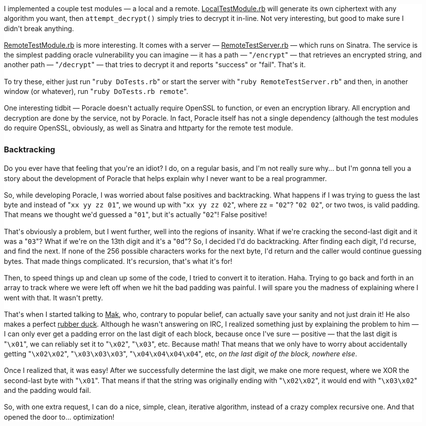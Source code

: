 I implemented a couple test modules &mdash; a local and a remote. <a href="https://github.com/iagox86/poracle/blob/master/LocalTestModule.rb">LocalTestModule.rb</a> will generate its own ciphertext with any algorithm you want, then <tt>attempt_decrypt()</tt> simply tries to decrypt it in-line. Not very interesting, but good to make sure I didn't break anything.

<a href="https://github.com/iagox86/poracle/blob/master/RemoteTestModule.rb">RemoteTestModule.rb</a> is more interesting. It comes with a server &mdash; <a href="https://github.com/iagox86/poracle/blob/master/RemoteTestServer.rb">RemoteTestServer.rb</a> &mdash; which runs on Sinatra. The service is the simplest padding oracle vulnerability you can imagine &mdash; it has a path &mdash; "<tt>/encrypt</tt>" &mdash; that retrieves an encrypted string, and another path &mdash; "<tt>/decrypt</tt>" &mdash; that tries to decrypt it and reports "success" or "fail". That's it.

To try these, either just run "<tt>ruby DoTests.rb</tt>" or start the server with "<tt>ruby RemoteTestServer.rb</tt>" and then, in another window (or whatever), run "<tt>ruby DoTests.rb remote</tt>".

One interesting tidbit &mdash; Poracle doesn't actually require OpenSSL to function, or even an encryption library. All encryption and decryption are done by the service, not by Poracle. In fact, Poracle itself has not a single dependency (although the test modules do require OpenSSL, obviously, as well as Sinatra and httparty for the remote test module.

<h3>Backtracking</h3>
Do you ever have that feeling that you're an idiot? I do, on a regular basis, and I'm not really sure why... but I'm gonna tell you a story about the development of Poracle that helps explain why I never want to be a real programmer.

So, while developing Poracle, I was worried about false positives and backtracking. What happens if I was trying to guess the last byte and instead of "<tt>xx yy zz 01</tt>", we wound up with "<tt>xx yy zz 02</tt>", where zz = "<tt>02</tt>"? "<tt>02 02</tt>", or two twos, is valid padding. That means we thought we'd guessed a "<tt>01</tt>", but it's actually "<tt>02</tt>"! False positive!

That's obviously a problem, but I went further, well into the regions of insanity. What if we're cracking the second-last digit and it was a "<tt>03</tt>"? What if we're on the 13th digit and it's a "<tt>0d</tt>"? So, I decided I'd do backtracking. After finding each digit, I'd recurse, and find the next. If none of the 256 possible characters works for the next byte, I'd return and the caller would continue guessing bytes. That made things complicated. It's recursion, that's what it's for!

Then, to speed things up and clean up some of the code, I tried to convert it to iteration. Haha. Trying to go back and forth in an array to track where we were left off when we hit the bad padding was painful. I will spare you the madness of explaining where I went with that. It wasn't pretty.

That's when I started talking to <a href="https://www.twitter.com/mogigoma">Mak</a>, who, contrary to popular belief, can actually save your sanity and not just drain it! He also makes a perfect <a href="http://www.codinghorror.com/blog/2012/03/rubber-duck-problem-solving.html">rubber duck</a>. Although he wasn't answering on IRC, I realized something just by explaining the problem to him &mdash; I can only ever get a padding error on the last digit of each block, because once I've sure &mdash; positive &mdash; that the last digit is "<tt>\x01</tt>", we can reliably set it to "<tt>\x02</tt>", "<tt>\x03</tt>", etc. Because math! That means that we only have to worry about accidentally getting "<tt>\x02\x02</tt>", "<tt>\x03\x03\x03</tt>", "<tt>\x04\x04\x04\x04</tt>", etc, <em>on the last digit of the block, nowhere else</em>.

Once I realized that, it was easy! After we successfully determine the last digit, we make one more request, where we XOR the second-last byte with "<tt>\x01</tt>". That means if that the string was originally ending with "<tt>\x02\x02</tt>", it would end with "<tt>\x03\x02</tt>" and the padding would fail.

So, with one extra request, I can do a nice, simple, clean, iterative algorithm, instead of a crazy complex recursive one. And that opened the door to... optimization!
